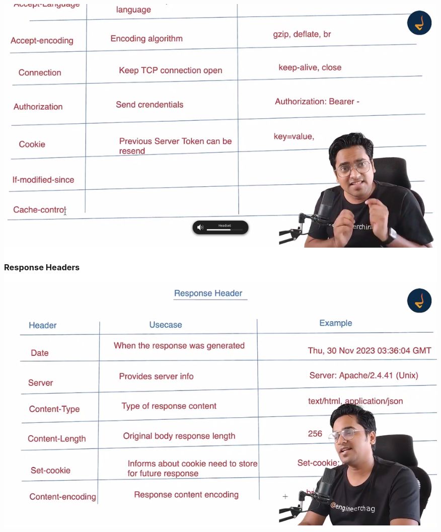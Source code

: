 ![Types of Headers - Part 2](image-10.png)

### Response Headers

![Types of Headers - Part 1](image-11.png)